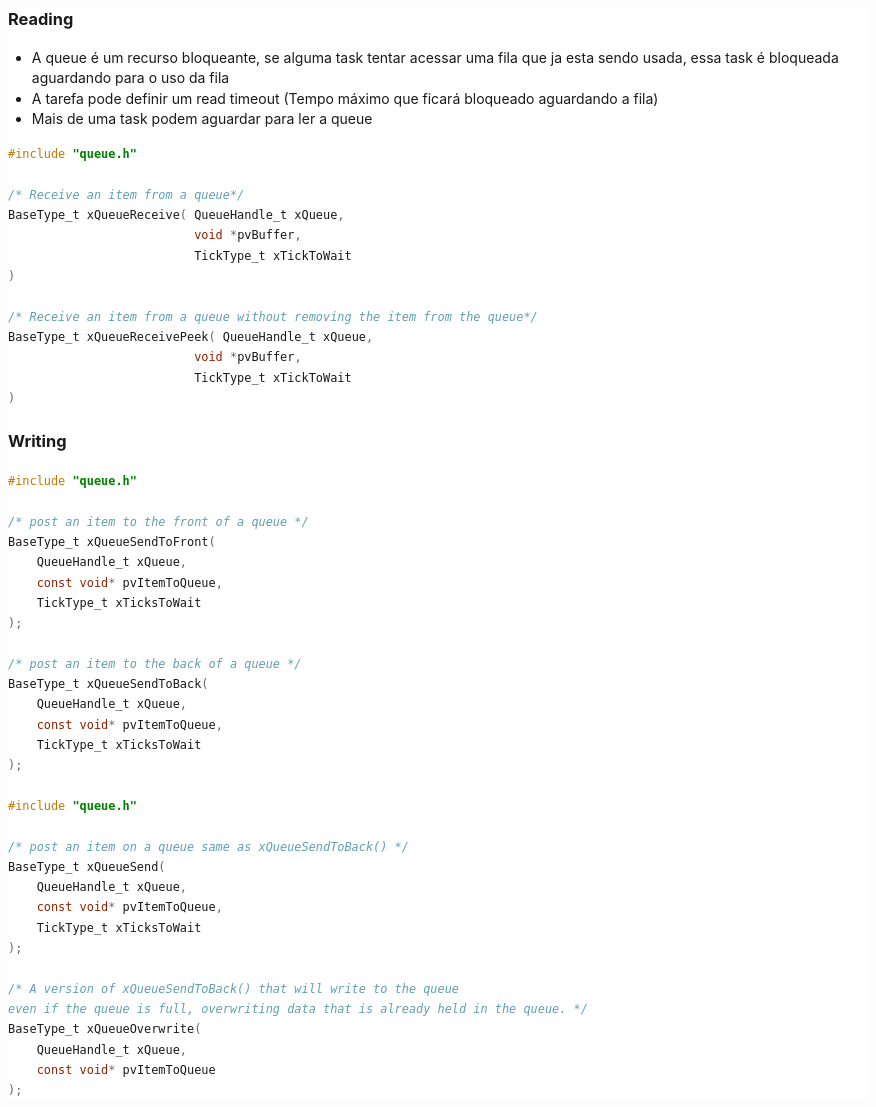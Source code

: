 ### Reading

* A queue é um recurso bloqueante, se alguma task tentar acessar uma fila que ja esta sendo usada, essa task é bloqueada aguardando para o uso da fila
* A tarefa pode definir um read timeout (Tempo máximo que ficará bloqueado aguardando a fila)
* Mais de uma task podem aguardar para ler a queue

```c
#include "queue.h"

/* Receive an item from a queue*/
BaseType_t xQueueReceive( QueueHandle_t xQueue,
                          void *pvBuffer,
                          TickType_t xTickToWait
)

/* Receive an item from a queue without removing the item from the queue*/
BaseType_t xQueueReceivePeek( QueueHandle_t xQueue,
                          void *pvBuffer,
                          TickType_t xTickToWait
)
```

### Writing

```c
#include "queue.h"

/* post an item to the front of a queue */
BaseType_t xQueueSendToFront(
    QueueHandle_t xQueue,
    const void* pvItemToQueue,
    TickType_t xTicksToWait
);

/* post an item to the back of a queue */
BaseType_t xQueueSendToBack(
    QueueHandle_t xQueue,
    const void* pvItemToQueue,
    TickType_t xTicksToWait
);

#include "queue.h"

/* post an item on a queue same as xQueueSendToBack() */
BaseType_t xQueueSend(
    QueueHandle_t xQueue,
    const void* pvItemToQueue,
    TickType_t xTicksToWait
);

/* A version of xQueueSendToBack() that will write to the queue
even if the queue is full, overwriting data that is already held in the queue. */
BaseType_t xQueueOverwrite(
    QueueHandle_t xQueue,
    const void* pvItemToQueue
);
```
